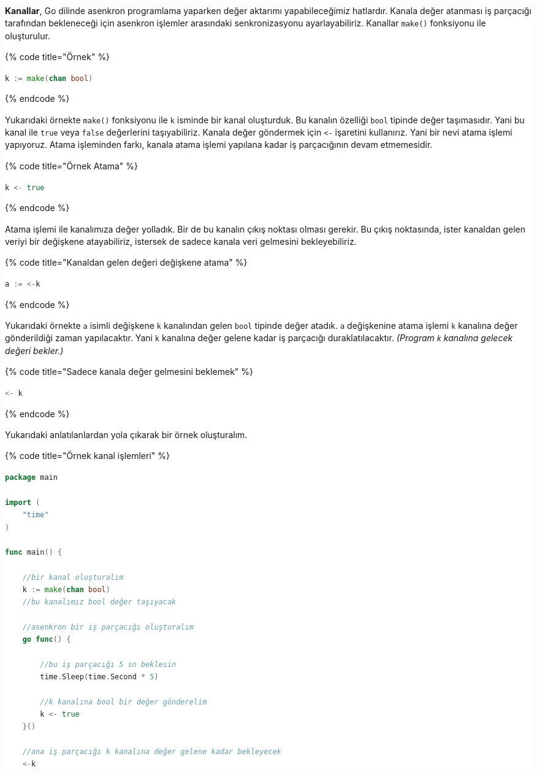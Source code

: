 **Kanallar**, Go dilinde asenkron programlama yaparken değer aktarımı yapabileceğimiz hatlardır. Kanala değer atanması iş parçacığı tarafından bekleneceği için asenkron işlemler arasındaki senkronizasyonu ayarlayabiliriz. Kanallar `make()` fonksiyonu ile oluşturulur.

{% code title="Örnek" %}
```go
k := make(chan bool)
```
{% endcode %}

Yukarıdaki örnekte `make()` fonksiyonu ile `k` isminde bir kanal oluşturduk. Bu kanalın özelliği `bool` tipinde değer taşımasıdır. Yani bu kanal ile `true` veya `false` değerlerini taşıyabiliriz. Kanala değer göndermek için `<-` işaretini kullanırız. Yani bir nevi atama işlemi yapıyoruz. Atama işleminden farkı, kanala atama işlemi yapılana kadar iş parçacığının devam etmemesidir.

{% code title="Örnek Atama" %}
```go
k <- true
```
{% endcode %}

Atama işlemi ile kanalımıza değer yolladık. Bir de bu kanalın çıkış noktası olması gerekir. Bu çıkış noktasında, ister kanaldan gelen veriyi bir değişkene atayabiliriz, istersek de sadece kanala veri gelmesini bekleyebiliriz.

{% code title="Kanaldan gelen değeri değişkene atama" %}
```go
a := <-k
```
{% endcode %}

Yukarıdaki örnekte `a` isimli değişkene `k` kanalından gelen `bool` tipinde değer atadık. `a` değişkenine atama işlemi `k` kanalına değer gönderildiği zaman yapılacaktır. Yani `k` kanalına değer gelene kadar iş parçacığı duraklatılacaktır. _\(Program `k` kanalına gelecek değeri bekler.\)_

{% code title="Sadece kanala değer gelmesini beklemek" %}
```go
<- k
```
{% endcode %}

Yukarıdaki anlatılanlardan yola çıkarak bir örnek oluşturalım.

{% code title="Örnek kanal işlemleri" %}
```go
package main

import (
	"time"
)

func main() {

	//bir kanal oluşturalım
	k := make(chan bool)
	//bu kanalımız bool değer taşıyacak

	//asenkron bir iş parçacığı oluşturalım
	go func() {
		
		//bu iş parçacığı 5 sn beklesin
		time.Sleep(time.Second * 5)

		//k kanalına bool bir değer gönderelim
		k <- true
	}()

	//ana iş parçacığı k kanalına değer gelene kadar bekleyecek
	<-k
```